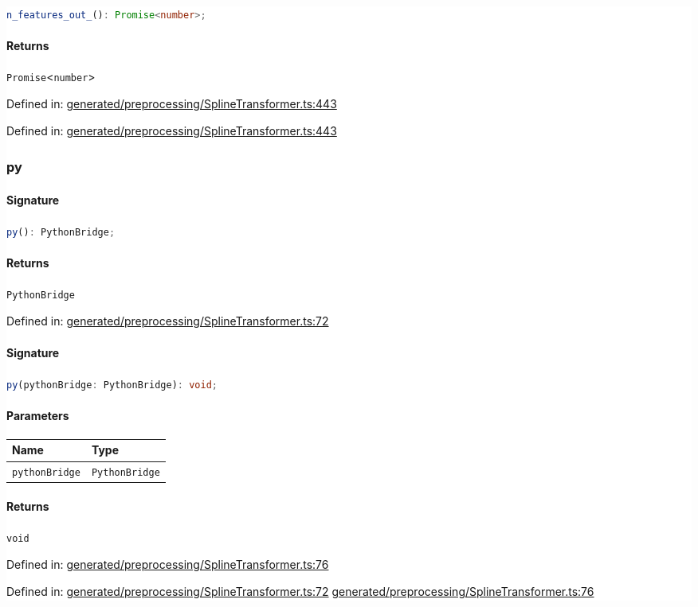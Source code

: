 ```ts
n_features_out_(): Promise<number>;
```

#### Returns

`Promise`\<`number`\>

Defined in:  [generated/preprocessing/SplineTransformer.ts:443](https://github.com/transitive-bullshit/scikit-learn-ts/blob/f6c1fce/packages/sklearn/src/generated/preprocessing/SplineTransformer.ts#L443)

Defined in:  [generated/preprocessing/SplineTransformer.ts:443](https://github.com/transitive-bullshit/scikit-learn-ts/blob/f6c1fce/packages/sklearn/src/generated/preprocessing/SplineTransformer.ts#L443)

### py

#### Signature

```ts
py(): PythonBridge;
```

#### Returns

`PythonBridge`

Defined in:  [generated/preprocessing/SplineTransformer.ts:72](https://github.com/transitive-bullshit/scikit-learn-ts/blob/f6c1fce/packages/sklearn/src/generated/preprocessing/SplineTransformer.ts#L72)

#### Signature

```ts
py(pythonBridge: PythonBridge): void;
```

#### Parameters

| Name | Type |
| :------ | :------ |
| `pythonBridge` | `PythonBridge` |

#### Returns

`void`

Defined in:  [generated/preprocessing/SplineTransformer.ts:76](https://github.com/transitive-bullshit/scikit-learn-ts/blob/f6c1fce/packages/sklearn/src/generated/preprocessing/SplineTransformer.ts#L76)

Defined in:  [generated/preprocessing/SplineTransformer.ts:72](https://github.com/transitive-bullshit/scikit-learn-ts/blob/f6c1fce/packages/sklearn/src/generated/preprocessing/SplineTransformer.ts#L72) [generated/preprocessing/SplineTransformer.ts:76](https://github.com/transitive-bullshit/scikit-learn-ts/blob/f6c1fce/packages/sklearn/src/generated/preprocessing/SplineTransformer.ts#L76)
